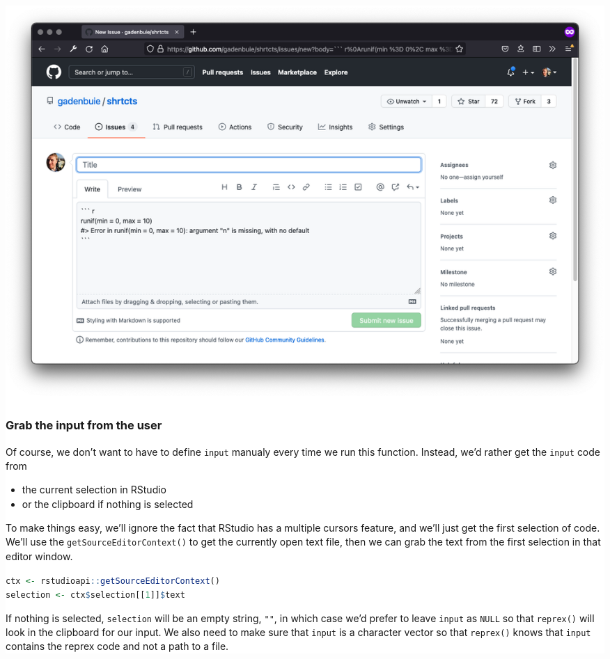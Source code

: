 ![A new GitHub issue page with our reprex as the issue body](reprex-new-issue.png)

### Grab the input from the user

Of course,
we don’t want to have to define `input` manualy every time we run this function.
Instead, we’d rather get the `input` code from

-   the current selection in RStudio
-   or the clipboard if nothing is selected

To make things easy,
we’ll ignore the fact that RStudio has a multiple cursors feature,
and we’ll just get the first selection of code.
We’ll use the `getSourceEditorContext()` to get the currently open text file,
then we can grab the text from the first selection in that editor window.

``` r
ctx <- rstudioapi::getSourceEditorContext()
selection <- ctx$selection[[1]]$text
```

If nothing is selected, `selection` will be an empty string, `""`,
in which case we’d prefer to leave `input` as `NULL`
so that `reprex()` will look in the clipboard for our input.
We also need to make sure that `input` is a character vector
so that `reprex()` knows that `input` contains the reprex code and not a path to a file.
